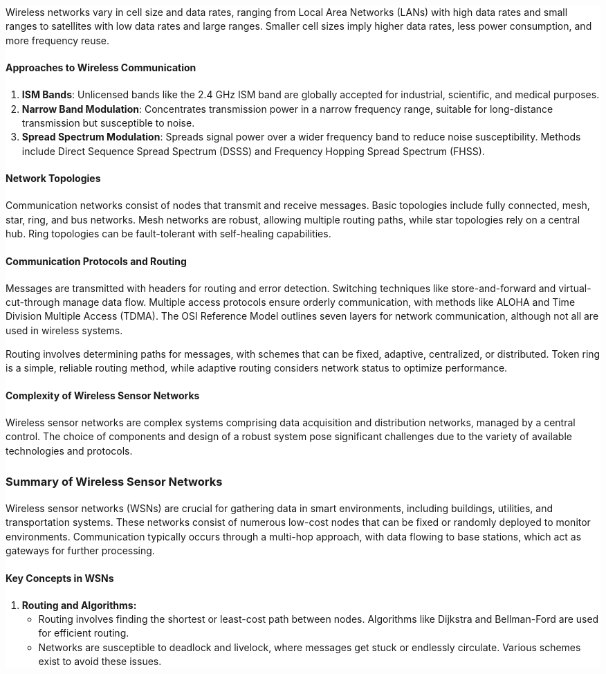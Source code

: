 Wireless networks vary in cell size and data rates, ranging from Local Area Networks (LANs) with high data rates and small ranges to satellites with low data rates and large ranges. Smaller cell sizes imply higher data rates, less power consumption, and more frequency reuse.

#### Approaches to Wireless Communication

1. **ISM Bands**: Unlicensed bands like the 2.4 GHz ISM band are globally accepted for industrial, scientific, and medical purposes.
2. **Narrow Band Modulation**: Concentrates transmission power in a narrow frequency range, suitable for long-distance transmission but susceptible to noise.
3. **Spread Spectrum Modulation**: Spreads signal power over a wider frequency band to reduce noise susceptibility. Methods include Direct Sequence Spread Spectrum (DSSS) and Frequency Hopping Spread Spectrum (FHSS).

#### Network Topologies

Communication networks consist of nodes that transmit and receive messages. Basic topologies include fully connected, mesh, star, ring, and bus networks. Mesh networks are robust, allowing multiple routing paths, while star topologies rely on a central hub. Ring topologies can be fault-tolerant with self-healing capabilities.

#### Communication Protocols and Routing

Messages are transmitted with headers for routing and error detection. Switching techniques like store-and-forward and virtual-cut-through manage data flow. Multiple access protocols ensure orderly communication, with methods like ALOHA and Time Division Multiple Access (TDMA). The OSI Reference Model outlines seven layers for network communication, although not all are used in wireless systems.

Routing involves determining paths for messages, with schemes that can be fixed, adaptive, centralized, or distributed. Token ring is a simple, reliable routing method, while adaptive routing considers network status to optimize performance.

#### Complexity of Wireless Sensor Networks

Wireless sensor networks are complex systems comprising data acquisition and distribution networks, managed by a central control. The choice of components and design of a robust system pose significant challenges due to the variety of available technologies and protocols.




### Summary of Wireless Sensor Networks

Wireless sensor networks (WSNs) are crucial for gathering data in smart environments, including buildings, utilities, and transportation systems. These networks consist of numerous low-cost nodes that can be fixed or randomly deployed to monitor environments. Communication typically occurs through a multi-hop approach, with data flowing to base stations, which act as gateways for further processing.

#### Key Concepts in WSNs

1. **Routing and Algorithms:**
   - Routing involves finding the shortest or least-cost path between nodes. Algorithms like Dijkstra and Bellman-Ford are used for efficient routing.
   - Networks are susceptible to deadlock and livelock, where messages get stuck or endlessly circulate. Various schemes exist to avoid these issues.
